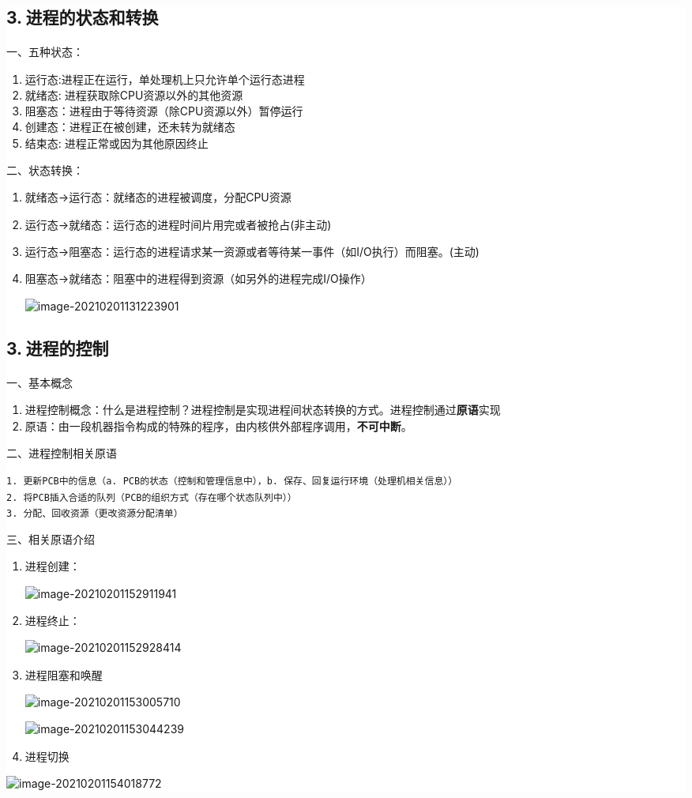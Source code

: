 
## 3. 进程的状态和转换

一、五种状态：

1. 运行态:进程正在运行，单处理机上只允许单个运行态进程
2. 就绪态: 进程获取除CPU资源以外的其他资源
3. 阻塞态：进程由于等待资源（除CPU资源以外）暂停运行
4. 创建态：进程正在被创建，还未转为就绪态
5. 结束态: 进程正常或因为其他原因终止

二、状态转换：

1. 就绪态->运行态：就绪态的进程被调度，分配CPU资源

2. 运行态->就绪态：运行态的进程时间片用完或者被抢占(非主动)

3.  运行态->阻塞态：运行态的进程请求某一资源或者等待某一事件（如I/O执行）而阻塞。(主动)

4. 阻塞态->就绪态：阻塞中的进程得到资源（如另外的进程完成I/O操作）

   ![image-20210201131223901](C:\Users\94130\AppData\Roaming\Typora\typora-user-images\image-20210201131223901.png)



## 3. 进程的控制

一、基本概念

1. 进程控制概念：什么是进程控制？进程控制是实现进程间状态转换的方式。进程控制通过**原语**实现
2. 原语：由一段机器指令构成的特殊的程序，由内核供外部程序调用，**不可中断**。

二、进程控制相关原语

	1. 更新PCB中的信息（a. PCB的状态（控制和管理信息中），b. 保存、回复运行环境（处理机相关信息））
 	2. 将PCB插入合适的队列（PCB的组织方式（存在哪个状态队列中））
 	3. 分配、回收资源（更改资源分配清单）

三、相关原语介绍

 1. 进程创建：

    ![image-20210201152911941](C:\Users\94130\AppData\Roaming\Typora\typora-user-images\image-20210201152911941.png)

 2. 进程终止：

    ![image-20210201152928414](C:\Users\94130\AppData\Roaming\Typora\typora-user-images\image-20210201152928414.png)

 3. 进程阻塞和唤醒

    ![image-20210201153005710](C:\Users\94130\AppData\Roaming\Typora\typora-user-images\image-20210201153005710.png)

    ![image-20210201153044239](C:\Users\94130\AppData\Roaming\Typora\typora-user-images\image-20210201153044239.png)

 4. 进程切换

![image-20210201154018772](C:\Users\94130\AppData\Roaming\Typora\typora-user-images\image-20210201154018772.png)
